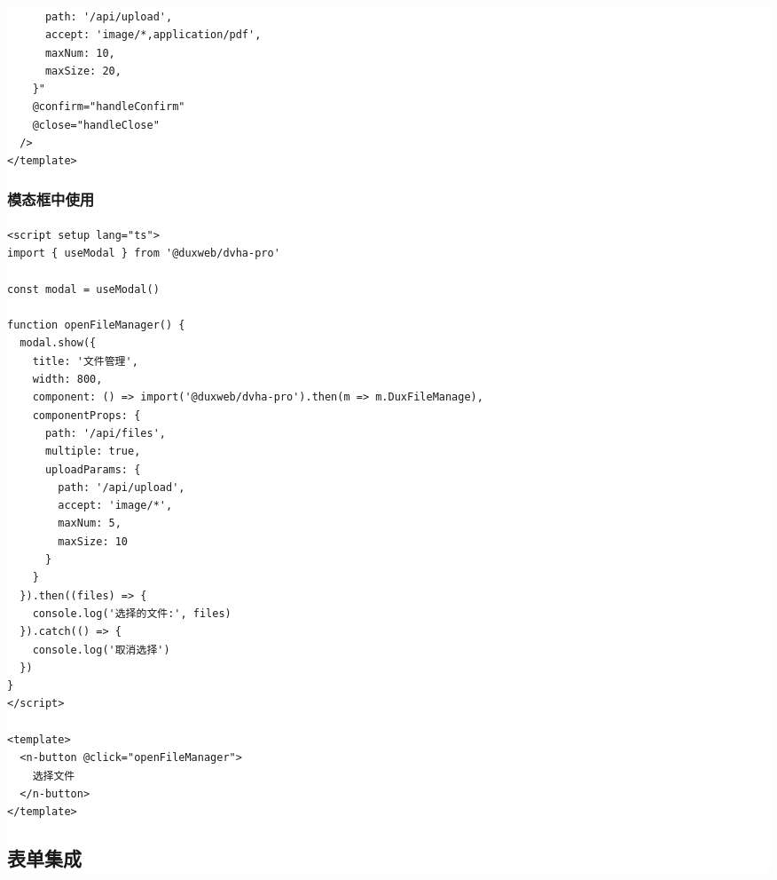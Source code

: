 ```vue
      path: '/api/upload',
      accept: 'image/*,application/pdf',
      maxNum: 10,
      maxSize: 20,
    }"
    @confirm="handleConfirm"
    @close="handleClose"
  />
</template>
```

### 模态框中使用

```vue
<script setup lang="ts">
import { useModal } from '@duxweb/dvha-pro'

const modal = useModal()

function openFileManager() {
  modal.show({
    title: '文件管理',
    width: 800,
    component: () => import('@duxweb/dvha-pro').then(m => m.DuxFileManage),
    componentProps: {
      path: '/api/files',
      multiple: true,
      uploadParams: {
        path: '/api/upload',
        accept: 'image/*',
        maxNum: 5,
        maxSize: 10
      }
    }
  }).then((files) => {
    console.log('选择的文件:', files)
  }).catch(() => {
    console.log('取消选择')
  })
}
</script>

<template>
  <n-button @click="openFileManager">
    选择文件
  </n-button>
</template>
```

## 表单集成
